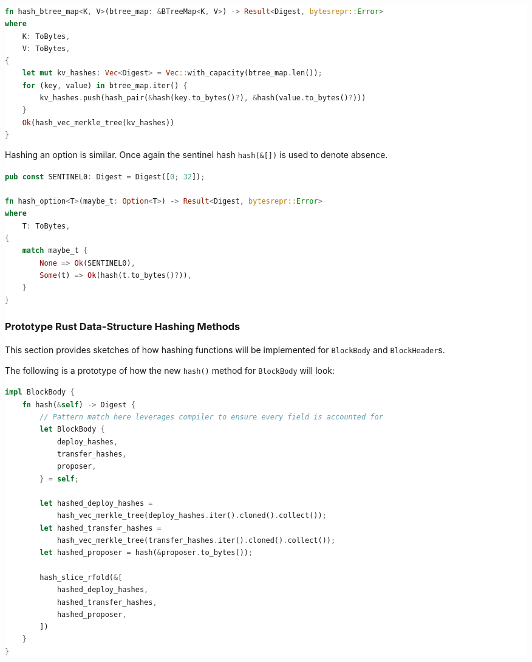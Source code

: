 ```rust
fn hash_btree_map<K, V>(btree_map: &BTreeMap<K, V>) -> Result<Digest, bytesrepr::Error>
where
    K: ToBytes,
    V: ToBytes,
{
    let mut kv_hashes: Vec<Digest> = Vec::with_capacity(btree_map.len());
    for (key, value) in btree_map.iter() {
        kv_hashes.push(hash_pair(&hash(key.to_bytes()?), &hash(value.to_bytes()?)))
    }
    Ok(hash_vec_merkle_tree(kv_hashes))
}
```

Hashing an option is similar.  Once again the sentinel hash `hash(&[])` is used to denote absence.

```rust
pub const SENTINEL0: Digest = Digest([0; 32]);

fn hash_option<T>(maybe_t: Option<T>) -> Result<Digest, bytesrepr::Error>
where
    T: ToBytes,
{
    match maybe_t {
        None => Ok(SENTINEL0),
        Some(t) => Ok(hash(t.to_bytes()?)),
    }
}
```

[wikipedia_fold]: https://en.wikipedia.org/wiki/Fold_(higher-order_function)#Linear_folds
[rfold]: https://doc.rust-lang.org/std/iter/trait.DoubleEndedIterator.html#method.rfold
[wikipedia_merkle_tree]: https://en.wikipedia.org/wiki/Merkle_tree
[wikipedia_graph_reduction]: https://en.wikipedia.org/wiki/Graph_reduction
[itertools]: https://docs.rs/itertools/latest/itertools/
[tree_fold1]:https://docs.rs/itertools/latest/itertools/trait.Itertools.html#method.tree_fold1

### Prototype Rust Data-Structure Hashing Methods

This section provides sketches of how hashing functions will be implemented for `BlockBody` and `BlockHeader`s.

The following is a prototype of how the new `hash()` method for `BlockBody` will look:

```rust
impl BlockBody {
    fn hash(&self) -> Digest {
        // Pattern match here leverages compiler to ensure every field is accounted for
        let BlockBody {
            deploy_hashes,
            transfer_hashes,
            proposer,
        } = self;

        let hashed_deploy_hashes =
            hash_vec_merkle_tree(deploy_hashes.iter().cloned().collect());
        let hashed_transfer_hashes =
            hash_vec_merkle_tree(transfer_hashes.iter().cloned().collect());
        let hashed_proposer = hash(&proposer.to_bytes());

        hash_slice_rfold(&[
            hashed_deploy_hashes,
            hashed_transfer_hashes,
            hashed_proposer,
        ])
    }
}
```


[summary]: #summary
[motivation]: #motivation
[guide-level-explanation]: #guide-level-explanation
[reference-level-explanation]: #reference-level-explanation
[drawbacks]: #drawbacks
[rationale-and-alternatives]: #rationale-and-alternatives
[prior-art]: #prior-art
[unresolved-questions]: #unresolved-questions
[future-possibilities]: #future-possibilities